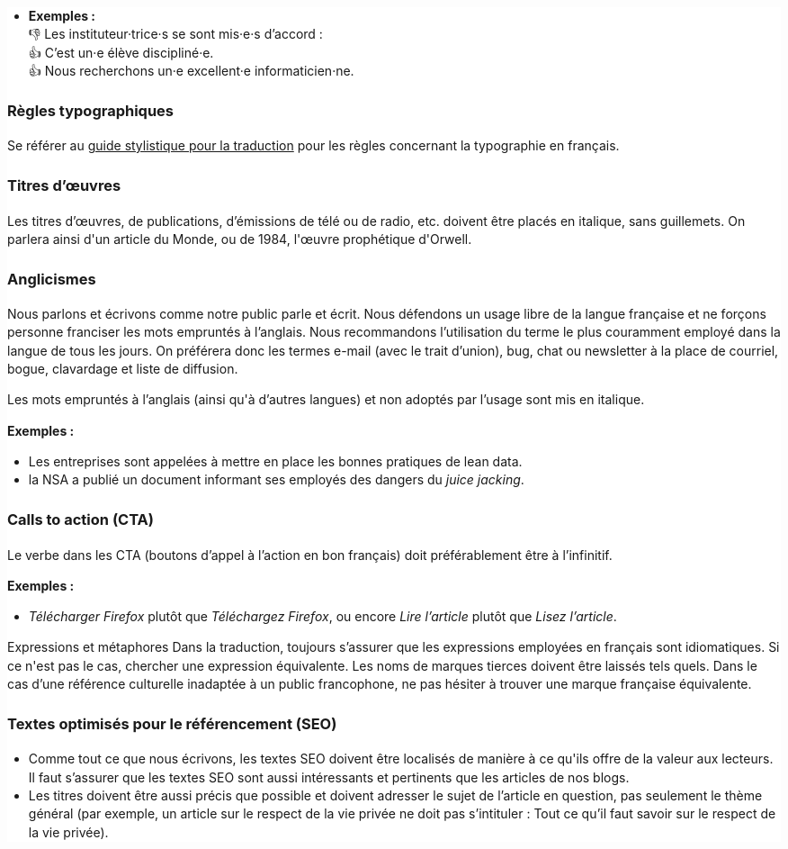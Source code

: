 * __Exemples :__<br>
👎 Les instituteur·trice·s se sont mis·e·s d’accord :<br>
👍 C’est un·e élève discipliné·e.<br>
👍 Nous recherchons un·e excellent·e informaticien·ne.

### Règles typographiques

Se référer au [guide stylistique pour la traduction](https://github.com/mozfr/besogne/wiki/Guide-stylistique-pour-la-traduction#Rgles_typographiques) pour les règles concernant la typographie en français.

### Titres d’œuvres

Les titres d’œuvres, de publications, d’émissions de télé ou de radio, etc. doivent être placés en italique, sans guillemets. On parlera ainsi d'un article du Monde, ou de 1984, l'œuvre prophétique d'Orwell.

### Anglicismes

Nous parlons et écrivons comme notre public parle et écrit. Nous défendons un usage libre de la langue française et ne forçons personne franciser les mots empruntés à l’anglais. Nous recommandons l’utilisation du terme le plus couramment employé dans la langue de tous les jours. On préférera donc les termes e-mail (avec le trait d’union), bug, chat ou newsletter à la place de courriel, bogue, clavardage et liste de diffusion.

Les mots empruntés à l’anglais (ainsi qu'à d’autres langues) et non adoptés par l’usage sont mis en italique.

**Exemples :**
* Les entreprises sont appelées à mettre en place les bonnes pratiques de lean data.
* la NSA a publié un document informant ses employés des dangers du _juice jacking_.

### Calls to action (CTA)

Le verbe dans les CTA (boutons d’appel à l’action en bon français) doit préférablement être à l’infinitif.

**Exemples :**
* _Télécharger Firefox_ plutôt que _Téléchargez Firefox_, ou encore _Lire l’article_ plutôt que _Lisez l’article_.

Expressions et métaphores Dans la traduction, toujours s’assurer que les expressions employées en français sont idiomatiques. Si ce n'est pas le cas, chercher une expression équivalente. Les noms de marques tierces doivent être laissés tels quels. Dans le cas d’une référence culturelle inadaptée à un public francophone, ne pas hésiter à trouver une marque française équivalente.

### Textes optimisés pour le référencement (SEO)
* Comme tout ce que nous écrivons, les textes SEO doivent être localisés de manière à ce qu'ils offre de la valeur aux lecteurs. Il faut s’assurer que les textes SEO sont aussi intéressants et pertinents que les articles de nos blogs.
* Les titres doivent être aussi précis que possible et doivent adresser le sujet de l’article en question, pas seulement le thème général (par exemple, un article sur le respect de la vie privée ne doit pas s’intituler : Tout ce qu’il faut savoir sur le respect de la vie privée).
